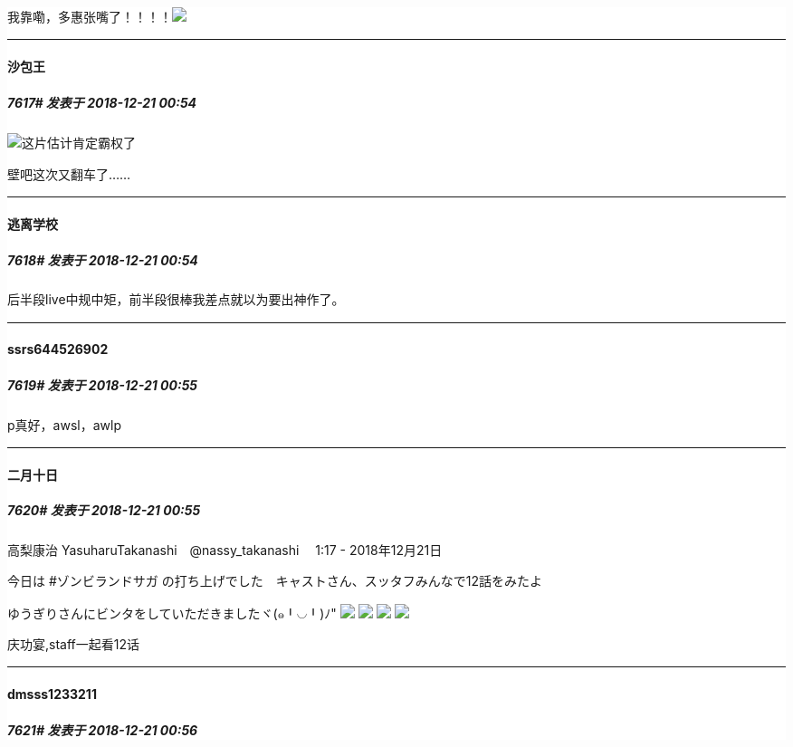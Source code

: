 
我靠嘞，多惠张嘴了！！！！<img src="https://static.saraba1st.com/image/smiley/face2017/066.png" referrerpolicy="no-referrer">


-----

####  沙包王  
##### 7617#       发表于 2018-12-21 00:54


<img src="https://static.saraba1st.com/image/smiley/face2017/067.png" referrerpolicy="no-referrer">这片估计肯定霸权了


壁吧这次又翻车了……


-----

####  逃离学校  
##### 7618#       发表于 2018-12-21 00:54


后半段live中规中矩，前半段很棒我差点就以为要出神作了。


-----

####  ssrs644526902  
##### 7619#       发表于 2018-12-21 00:55


p真好，awsl，awlp


-----

####  二月十日  
##### 7620#       发表于 2018-12-21 00:55


高梨康治 YasuharuTakanashi　@nassy_takanashi　 1:17 - 2018年12月21日

今日は #ゾンビランドサガ の打ち上げでした　キャストさん、スッタフみんなで12話をみたよ 

ゆうぎりさんにビンタをしていただきましたヾ(๑╹◡╹)ﾉ"
<img src="http://wx3.sinaimg.cn/large/6840fbb0gy1fydp0e5czcj20xc0p0tdm.jpg" referrerpolicy="no-referrer">
<img src="http://wx3.sinaimg.cn/large/6840fbb0gy1fydp0ejlndj20p00xc0z8.jpg" referrerpolicy="no-referrer">
<img src="http://wx1.sinaimg.cn/large/6840fbb0gy1fydp0exkl9j20xc0p0q7h.jpg" referrerpolicy="no-referrer">
<img src="http://wx4.sinaimg.cn/large/6840fbb0gy1fydp0fcyekj20xc0p041d.jpg" referrerpolicy="no-referrer">

庆功宴,staff一起看12话


-----

####  dmsss1233211  
##### 7621#       发表于 2018-12-21 00:56

